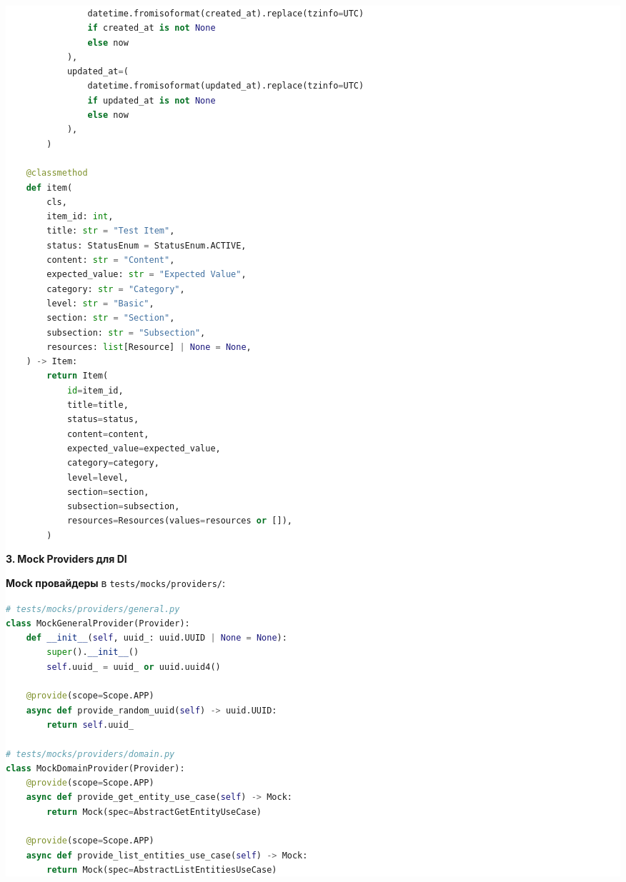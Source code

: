 ```python
                datetime.fromisoformat(created_at).replace(tzinfo=UTC)
                if created_at is not None
                else now
            ),
            updated_at=(
                datetime.fromisoformat(updated_at).replace(tzinfo=UTC)
                if updated_at is not None
                else now
            ),
        )

    @classmethod
    def item(
        cls,
        item_id: int,
        title: str = "Test Item",
        status: StatusEnum = StatusEnum.ACTIVE,
        content: str = "Content",
        expected_value: str = "Expected Value",
        category: str = "Category",
        level: str = "Basic",
        section: str = "Section",
        subsection: str = "Subsection",
        resources: list[Resource] | None = None,
    ) -> Item:
        return Item(
            id=item_id,
            title=title,
            status=status,
            content=content,
            expected_value=expected_value,
            category=category,
            level=level,
            section=section,
            subsection=subsection,
            resources=Resources(values=resources or []),
        )
```

**3. Mock Providers для DI**

**Mock провайдеры** в `tests/mocks/providers/`:
```python
# tests/mocks/providers/general.py
class MockGeneralProvider(Provider):
    def __init__(self, uuid_: uuid.UUID | None = None):
        super().__init__()
        self.uuid_ = uuid_ or uuid.uuid4()

    @provide(scope=Scope.APP)
    async def provide_random_uuid(self) -> uuid.UUID:
        return self.uuid_

# tests/mocks/providers/domain.py
class MockDomainProvider(Provider):
    @provide(scope=Scope.APP)
    async def provide_get_entity_use_case(self) -> Mock:
        return Mock(spec=AbstractGetEntityUseCase)

    @provide(scope=Scope.APP)
    async def provide_list_entities_use_case(self) -> Mock:
        return Mock(spec=AbstractListEntitiesUseCase)
```
